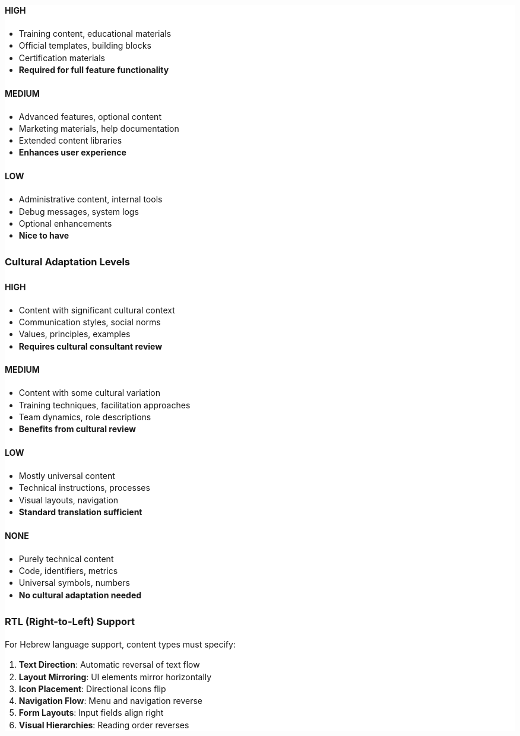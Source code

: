 #### HIGH
- Training content, educational materials
- Official templates, building blocks
- Certification materials
- **Required for full feature functionality**

#### MEDIUM
- Advanced features, optional content
- Marketing materials, help documentation
- Extended content libraries
- **Enhances user experience**

#### LOW
- Administrative content, internal tools
- Debug messages, system logs
- Optional enhancements
- **Nice to have**

### Cultural Adaptation Levels

#### HIGH
- Content with significant cultural context
- Communication styles, social norms
- Values, principles, examples
- **Requires cultural consultant review**

#### MEDIUM
- Content with some cultural variation
- Training techniques, facilitation approaches
- Team dynamics, role descriptions
- **Benefits from cultural review**

#### LOW
- Mostly universal content
- Technical instructions, processes
- Visual layouts, navigation
- **Standard translation sufficient**

#### NONE
- Purely technical content
- Code, identifiers, metrics
- Universal symbols, numbers
- **No cultural adaptation needed**

### RTL (Right-to-Left) Support

For Hebrew language support, content types must specify:

1. **Text Direction**: Automatic reversal of text flow
2. **Layout Mirroring**: UI elements mirror horizontally
3. **Icon Placement**: Directional icons flip
4. **Navigation Flow**: Menu and navigation reverse
5. **Form Layouts**: Input fields align right
6. **Visual Hierarchies**: Reading order reverses
